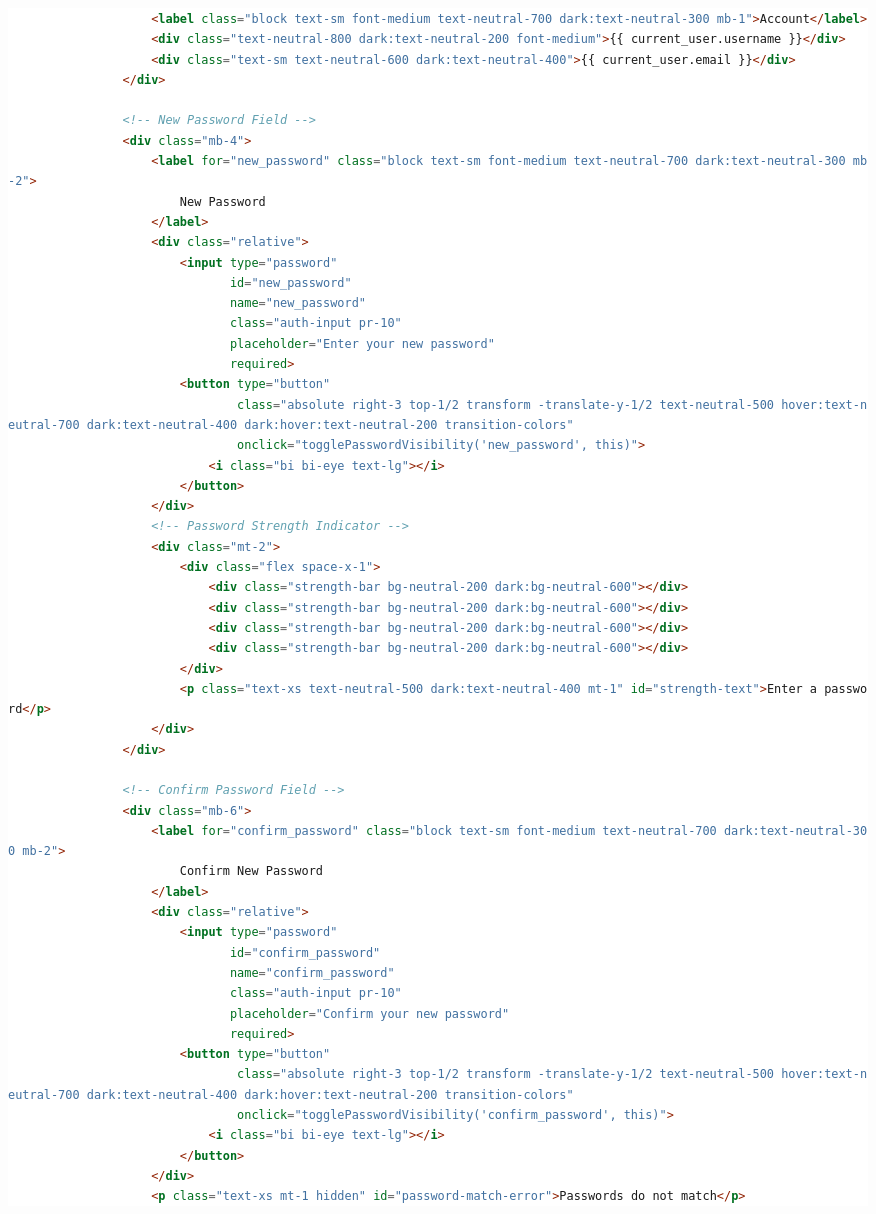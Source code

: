 ```html
                    <label class="block text-sm font-medium text-neutral-700 dark:text-neutral-300 mb-1">Account</label>
                    <div class="text-neutral-800 dark:text-neutral-200 font-medium">{{ current_user.username }}</div>
                    <div class="text-sm text-neutral-600 dark:text-neutral-400">{{ current_user.email }}</div>
                </div>

                <!-- New Password Field -->
                <div class="mb-4">
                    <label for="new_password" class="block text-sm font-medium text-neutral-700 dark:text-neutral-300 mb-2">
                        New Password
                    </label>
                    <div class="relative">
                        <input type="password" 
                               id="new_password" 
                               name="new_password" 
                               class="auth-input pr-10" 
                               placeholder="Enter your new password"
                               required>
                        <button type="button" 
                                class="absolute right-3 top-1/2 transform -translate-y-1/2 text-neutral-500 hover:text-neutral-700 dark:text-neutral-400 dark:hover:text-neutral-200 transition-colors"
                                onclick="togglePasswordVisibility('new_password', this)">
                            <i class="bi bi-eye text-lg"></i>
                        </button>
                    </div>
                    <!-- Password Strength Indicator -->
                    <div class="mt-2">
                        <div class="flex space-x-1">
                            <div class="strength-bar bg-neutral-200 dark:bg-neutral-600"></div>
                            <div class="strength-bar bg-neutral-200 dark:bg-neutral-600"></div>
                            <div class="strength-bar bg-neutral-200 dark:bg-neutral-600"></div>
                            <div class="strength-bar bg-neutral-200 dark:bg-neutral-600"></div>
                        </div>
                        <p class="text-xs text-neutral-500 dark:text-neutral-400 mt-1" id="strength-text">Enter a password</p>
                    </div>
                </div>

                <!-- Confirm Password Field -->
                <div class="mb-6">
                    <label for="confirm_password" class="block text-sm font-medium text-neutral-700 dark:text-neutral-300 mb-2">
                        Confirm New Password
                    </label>
                    <div class="relative">
                        <input type="password" 
                               id="confirm_password" 
                               name="confirm_password" 
                               class="auth-input pr-10" 
                               placeholder="Confirm your new password"
                               required>
                        <button type="button" 
                                class="absolute right-3 top-1/2 transform -translate-y-1/2 text-neutral-500 hover:text-neutral-700 dark:text-neutral-400 dark:hover:text-neutral-200 transition-colors"
                                onclick="togglePasswordVisibility('confirm_password', this)">
                            <i class="bi bi-eye text-lg"></i>
                        </button>
                    </div>
                    <p class="text-xs mt-1 hidden" id="password-match-error">Passwords do not match</p>
```